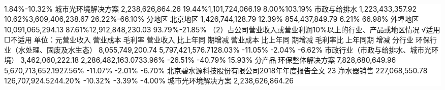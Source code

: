 1.84%-10.32%
城市光环境解决方案
2,238,626,864.26
19.44%1,101,724,066.19
8.00%103.19%
市政与给排水
1,223,433,357.92
10.62%3,609,406,238.67
26.22%-66.10%
分地区
北京地区
1,426,744,128.79
12.39%
854,437,849.79
6.21%
66.98%
外埠地区
10,091,065,294.13
87.61%12,912,848,230.03
93.79%-21.85%
（2）占公司营业收入或营业利润10%以上的行业、产品或地区情况
√适用□不适用
单位：元营业收入
营业成本
毛利率
营业收入
比上年同
期增减
营业成本
比上年同
期增减
毛利率比
上年同期
增减
分行业
环保行业（水处理、固废及水生态）
8,055,749,200.74
5,797,421,576.7128.03%
-11.05%
-2.04%
-6.62%
市政行业（市政与给排水、城市光环境）
3,462,060,222.18
2,286,482,163.0733.96%
-26.51%
-40.79%
15.93%
分产品
环保整体解决方案
7,828,680,649.96
5,670,713,652.1927.56%
-11.07%
-2.01%
-6.70%
北京碧水源科技股份有限公司2018年年度报告全文
23
净水器销售
227,068,550.78
126,707,924.5244.20%
-10.32%
-3.39%
-4.00%
城市光环境解决方案
2,238,626,864.26